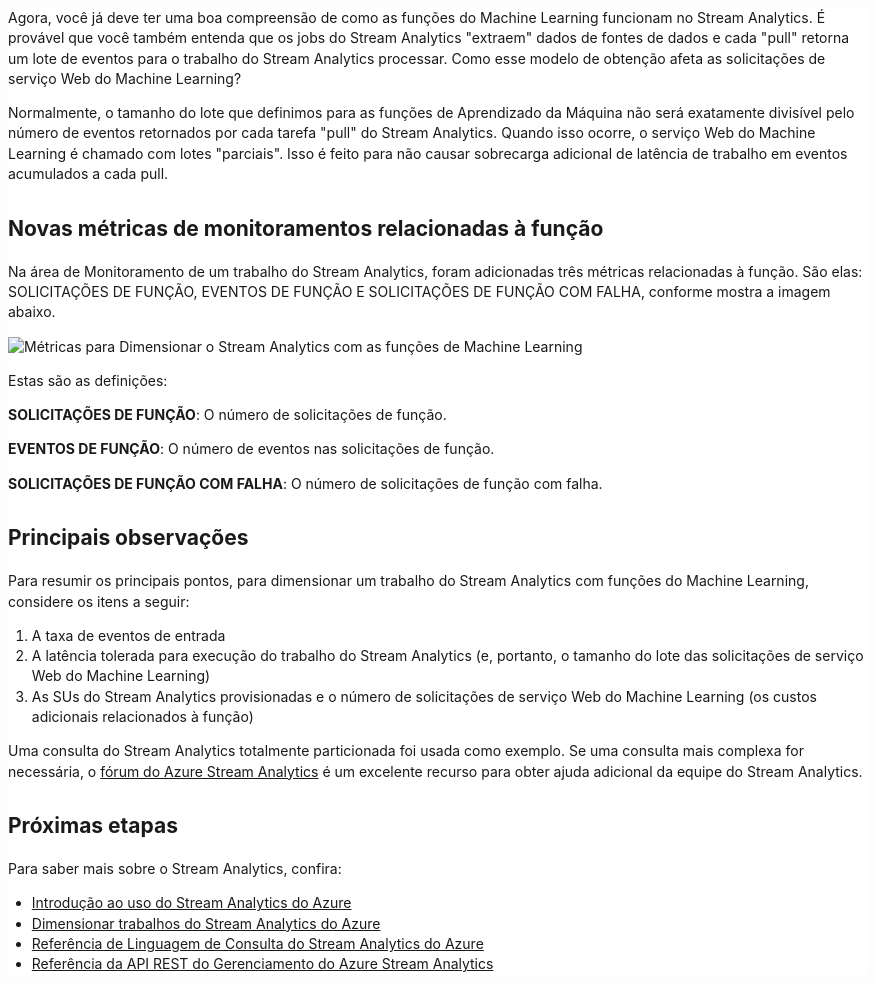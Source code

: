 Agora, você já deve ter uma boa compreensão de como as funções do Machine Learning funcionam no Stream Analytics. É provável que você também entenda que os jobs do Stream Analytics "extraem" dados de fontes de dados e cada "pull" retorna um lote de eventos para o trabalho do Stream Analytics processar. Como esse modelo de obtenção afeta as solicitações de serviço Web do Machine Learning?

Normalmente, o tamanho do lote que definimos para as funções de Aprendizado da Máquina não será exatamente divisível pelo número de eventos retornados por cada tarefa "pull" do Stream Analytics. Quando isso ocorre, o serviço Web do Machine Learning é chamado com lotes "parciais". Isso é feito para não causar sobrecarga adicional de latência de trabalho em eventos acumulados a cada pull.

## <a name="new-function-related-monitoring-metrics"></a>Novas métricas de monitoramentos relacionadas à função
Na área de Monitoramento de um trabalho do Stream Analytics, foram adicionadas três métricas relacionadas à função. São elas: SOLICITAÇÕES DE FUNÇÃO, EVENTOS DE FUNÇÃO E SOLICITAÇÕES DE FUNÇÃO COM FALHA, conforme mostra a imagem abaixo.

![Métricas para Dimensionar o Stream Analytics com as funções de Machine Learning](./media/stream-analytics-scale-with-ml-functions/stream-analytics-scale-with-ml-functions-01.png "Métricas para Dimensionar o Stream Analytics com as funções do Machine Learning")

Estas são as definições:

**SOLICITAÇÕES DE FUNÇÃO**: O número de solicitações de função.

**EVENTOS DE FUNÇÃO**: O número de eventos nas solicitações de função.

**SOLICITAÇÕES DE FUNÇÃO COM FALHA**: O número de solicitações de função com falha.

## <a name="key-takeaways"></a>Principais observações
Para resumir os principais pontos, para dimensionar um trabalho do Stream Analytics com funções do Machine Learning, considere os itens a seguir:

1. A taxa de eventos de entrada
2. A latência tolerada para execução do trabalho do Stream Analytics (e, portanto, o tamanho do lote das solicitações de serviço Web do Machine Learning)
3. As SUs do Stream Analytics provisionadas e o número de solicitações de serviço Web do Machine Learning (os custos adicionais relacionados à função)

Uma consulta do Stream Analytics totalmente particionada foi usada como exemplo. Se uma consulta mais complexa for necessária, o [fórum do Azure Stream Analytics](https://social.msdn.microsoft.com/Forums/azure/home?forum=AzureStreamAnalytics) é um excelente recurso para obter ajuda adicional da equipe do Stream Analytics.

## <a name="next-steps"></a>Próximas etapas
Para saber mais sobre o Stream Analytics, confira:

* [Introdução ao uso do Stream Analytics do Azure](stream-analytics-real-time-fraud-detection.md)
* [Dimensionar trabalhos do Stream Analytics do Azure](stream-analytics-scale-jobs.md)
* [Referência de Linguagem de Consulta do Stream Analytics do Azure](https://msdn.microsoft.com/library/azure/dn834998.aspx)
* [Referência da API REST do Gerenciamento do Azure Stream Analytics](https://msdn.microsoft.com/library/azure/dn835031.aspx)
